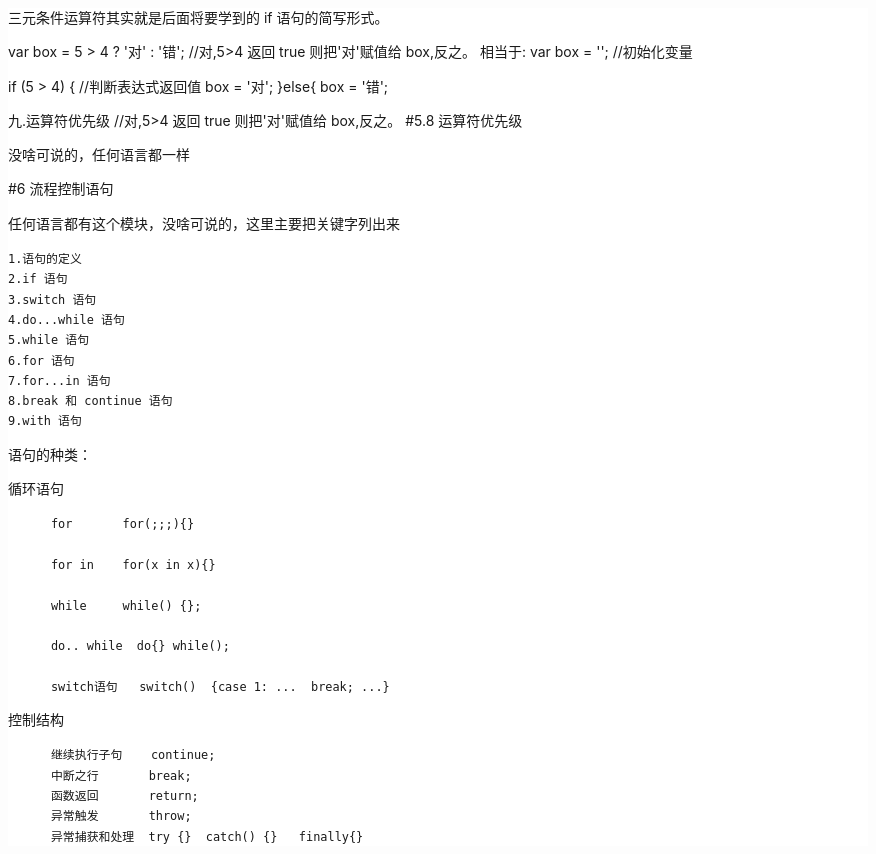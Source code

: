 三元条件运算符其实就是后面将要学到的 if 语句的简写形式。

var box = 5 > 4 ? '对' : '错';   //对,5>4 返回 true 则把'对'赋值给 box,反之。
相当于:
var box = '';     //初始化变量

if (5 > 4) {      //判断表达式返回值
    box = '对'; 
}else{
    box = '错';

九.运算符优先级
//对,5>4 返回 true 则把'对'赋值给 box,反之。
#5.8 运算符优先级

没啥可说的，任何语言都一样


#6 流程控制语句

任何语言都有这个模块，没啥可说的，这里主要把关键字列出来


```
1.语句的定义
2.if 语句
3.switch 语句 
4.do...while 语句 
5.while 语句
6.for 语句
7.for...in 语句
8.break 和 continue 语句 
9.with 语句
```

语句的种类：

循环语句

```
      for       for(;;;){}
      
      for in    for(x in x){}
      
      while     while() {};
      
      do.. while  do{} while();
      
      switch语句   switch()  {case 1: ...  break; ...}
```
      
控制结构

```
      继续执行子句    continue;
      中断之行       break;
      函数返回       return;
      异常触发       throw;
      异常捕获和处理  try {}  catch() {}   finally{}
```
